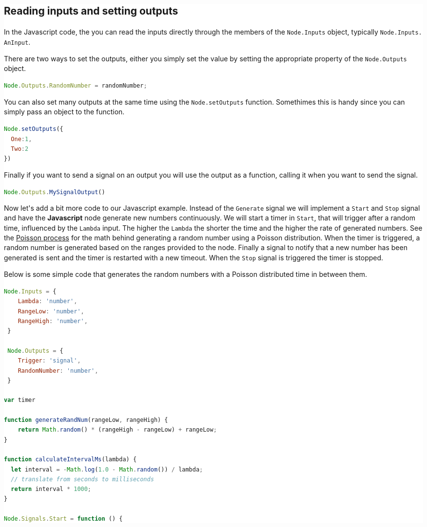 ## Reading inputs and setting outputs

In the Javascript code, the you can read the inputs directly through the members of the `Node.Inputs` object, typically `Node.Inputs.AnInput`. 

There are two ways to set the outputs, either you simply set the value by setting the appropriate property of the `Node.Outputs` object.

```javascript
Node.Outputs.RandomNumber = randomNumber;
```

You can also set many outputs at the same time using the `Node.setOutputs` function. Somethimes this is handy since you can simply pass an object to the function.

```javascript
Node.setOutputs({
  One:1,
  Two:2
})
```

Finally if you want to send a signal on an output you will use the output as a function, calling it when you want to send the signal.

```javascript
Node.Outputs.MySignalOutput()
```

Now let's add a bit more code to our Javascript example. Instead of the `Generate` signal we will implement a `Start` and `Stop` signal and have the **Javascript** node generate new numbers continuously. We will start a timer in `Start`, that will trigger after a random time, influenced by the `Lambda` input. The higher the `Lambda` the shorter the time and the higher the rate of generated numbers. See the <a href="https://en.wikipedia.org/wiki/Poisson_point_process" target="_blank">Poisson process</a> for the math behind generating a random number using a Poisson distribution. When the timer is triggered, a random number is generated based on the ranges provided to the node. Finally a signal to notify that a new number has been generated is sent and the timer is restarted with a new timeout.
When the `Stop` signal is triggered the timer is stopped.

Below is some simple code that generates the random numbers with a Poisson distributed time in between them.

```javascript
Node.Inputs = {
    Lambda: 'number',
    RangeLow: 'number',
    RangeHigh: 'number',
 }

 Node.Outputs = {
    Trigger: 'signal',
    RandomNumber: 'number',
 }

var timer

function generateRandNum(rangeLow, rangeHigh) {
    return Math.random() * (rangeHigh - rangeLow) + rangeLow;
}

function calculateIntervalMs(lambda) {
  let interval = -Math.log(1.0 - Math.random()) / lambda;
  // translate from seconds to milliseconds
  return interval * 1000;
}

Node.Signals.Start = function () {
```